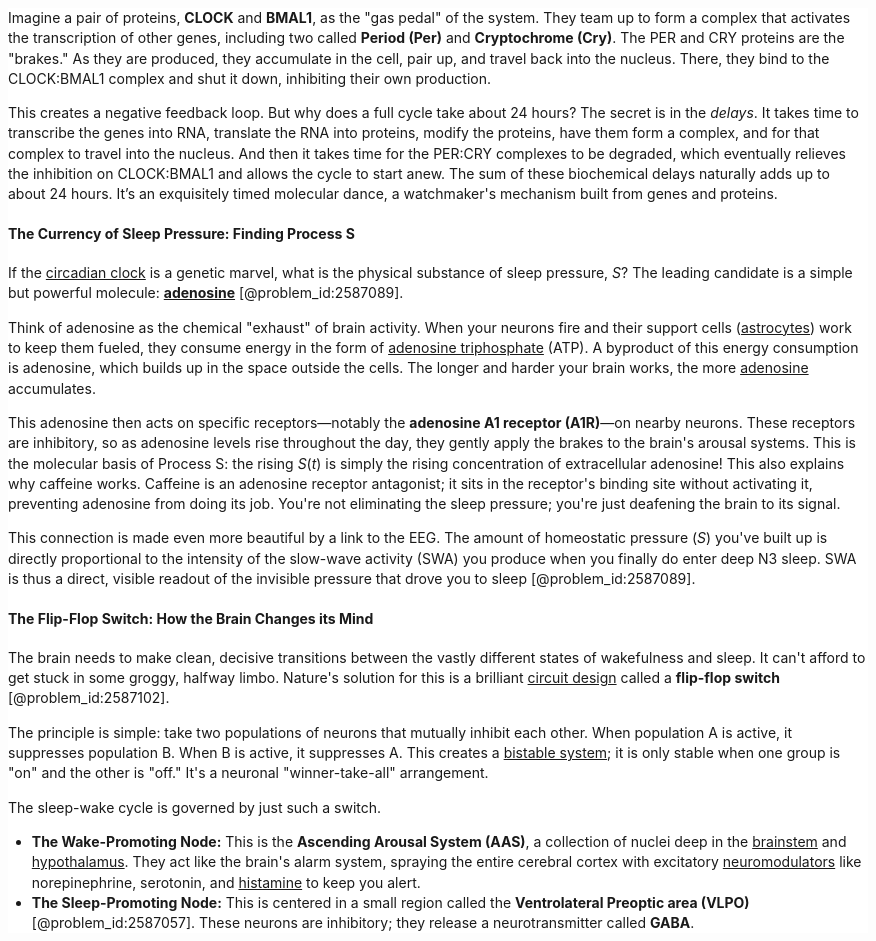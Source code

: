 Imagine a pair of proteins, **CLOCK** and **BMAL1**, as the "gas pedal" of the system. They team up to form a complex that activates the transcription of other genes, including two called **Period (Per)** and **Cryptochrome (Cry)**. The PER and CRY proteins are the "brakes." As they are produced, they accumulate in the cell, pair up, and travel back into the nucleus. There, they bind to the CLOCK:BMAL1 complex and shut it down, inhibiting their own production.

This creates a negative feedback loop. But why does a full cycle take about 24 hours? The secret is in the *delays*. It takes time to transcribe the genes into RNA, translate the RNA into proteins, modify the proteins, have them form a complex, and for that complex to travel into the nucleus. And then it takes time for the PER:CRY complexes to be degraded, which eventually relieves the inhibition on CLOCK:BMAL1 and allows the cycle to start anew. The sum of these biochemical delays naturally adds up to about 24 hours. It’s an exquisitely timed molecular dance, a watchmaker's mechanism built from genes and proteins.

#### The Currency of Sleep Pressure: Finding Process S

If the [circadian clock](@article_id:172923) is a genetic marvel, what is the physical substance of sleep pressure, $S$? The leading candidate is a simple but powerful molecule: **[adenosine](@article_id:185997)** [@problem_id:2587089].

Think of adenosine as the chemical "exhaust" of brain activity. When your neurons fire and their support cells ([astrocytes](@article_id:154602)) work to keep them fueled, they consume energy in the form of [adenosine triphosphate](@article_id:143727) (ATP). A byproduct of this energy consumption is adenosine, which builds up in the space outside the cells. The longer and harder your brain works, the more [adenosine](@article_id:185997) accumulates.

This adenosine then acts on specific receptors—notably the **adenosine A1 receptor (A1R)**—on nearby neurons. These receptors are inhibitory, so as adenosine levels rise throughout the day, they gently apply the brakes to the brain's arousal systems. This is the molecular basis of Process S: the rising $S(t)$ is simply the rising concentration of extracellular adenosine! This also explains why caffeine works. Caffeine is an adenosine receptor antagonist; it sits in the receptor's binding site without activating it, preventing adenosine from doing its job. You're not eliminating the sleep pressure; you're just deafening the brain to its signal.

This connection is made even more beautiful by a link to the EEG. The amount of homeostatic pressure ($S$) you've built up is directly proportional to the intensity of the slow-wave activity (SWA) you produce when you finally do enter deep N3 sleep. SWA is thus a direct, visible readout of the invisible pressure that drove you to sleep [@problem_id:2587089].

#### The Flip-Flop Switch: How the Brain Changes its Mind

The brain needs to make clean, decisive transitions between the vastly different states of wakefulness and sleep. It can't afford to get stuck in some groggy, halfway limbo. Nature's solution for this is a brilliant [circuit design](@article_id:261128) called a **flip-flop switch** [@problem_id:2587102].

The principle is simple: take two populations of neurons that mutually inhibit each other. When population A is active, it suppresses population B. When B is active, it suppresses A. This creates a [bistable system](@article_id:187962); it is only stable when one group is "on" and the other is "off." It's a neuronal "winner-take-all" arrangement.

The sleep-wake cycle is governed by just such a switch.
-   **The Wake-Promoting Node:** This is the **Ascending Arousal System (AAS)**, a collection of nuclei deep in the [brainstem](@article_id:168868) and [hypothalamus](@article_id:151790). They act like the brain's alarm system, spraying the entire cerebral cortex with excitatory [neuromodulators](@article_id:165835) like norepinephrine, serotonin, and [histamine](@article_id:173329) to keep you alert.
-   **The Sleep-Promoting Node:** This is centered in a small region called the **Ventrolateral Preoptic area (VLPO)** [@problem_id:2587057]. These neurons are inhibitory; they release a neurotransmitter called **GABA**.
